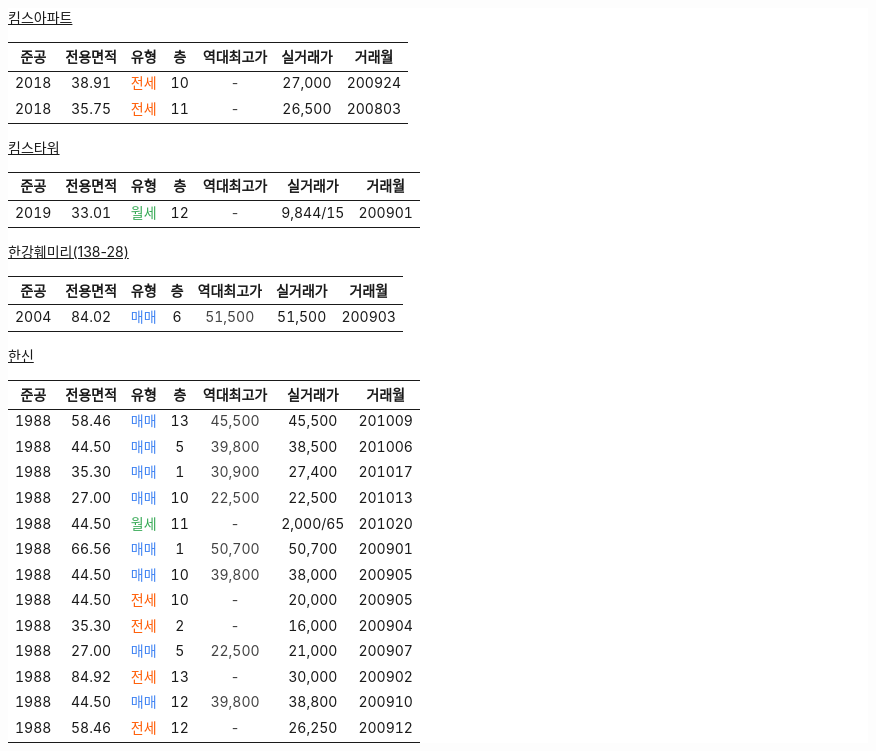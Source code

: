 
<script async src="//pagead2.googlesyndication.com/pagead/js/adsbygoogle.js"></script>

<ins class="adsbygoogle"
     style="display:block"
     data-ad-client="ca-pub-2446590836940007"
     data-ad-slot="1659523306"
     data-ad-format="auto"
     data-full-width-responsive="true"></ins>
<script>
(adsbygoogle = window.adsbygoogle || []).push({});
</script>


[킴스아파트](https://search.naver.com/search.naver?query=%EC%84%9C%EC%9A%B8%ED%8A%B9%EB%B3%84%EC%8B%9C+%EC%A4%91%EB%9E%91%EA%B5%AC+%EB%A9%B4%EB%AA%A9%EB%8F%99+%ED%82%B4%EC%8A%A4%EC%95%84%ED%8C%8C%ED%8A%B8)

|준공|전용면적|유형|층|역대최고가|실거래가|거래월|
|:---:|:---:|:---:|:---:|:---:|:---:|:---:|
|2018|38.91|<span style="color:#ff5a00">전세</span>|10|<span style="color:#444444">-</span>|27,000|200924|
|2018|35.75|<span style="color:#ff5a00">전세</span>|11|<span style="color:#444444">-</span>|26,500|200803|

[킴스타워](https://search.naver.com/search.naver?query=%EC%84%9C%EC%9A%B8%ED%8A%B9%EB%B3%84%EC%8B%9C+%EC%A4%91%EB%9E%91%EA%B5%AC+%EB%A9%B4%EB%AA%A9%EB%8F%99+%ED%82%B4%EC%8A%A4%ED%83%80%EC%9B%8C)

|준공|전용면적|유형|층|역대최고가|실거래가|거래월|
|:---:|:---:|:---:|:---:|:---:|:---:|:---:|
|2019|33.01|<span style="color:#34a853">월세</span>|12|<span style="color:#444444">-</span>|9,844/15|200901|

[한강훼미리(138-28)](https://search.naver.com/search.naver?query=%EC%84%9C%EC%9A%B8%ED%8A%B9%EB%B3%84%EC%8B%9C+%EC%A4%91%EB%9E%91%EA%B5%AC+%EB%A9%B4%EB%AA%A9%EB%8F%99+%ED%95%9C%EA%B0%95%ED%9B%BC%EB%AF%B8%EB%A6%AC%28138-28%29)

|준공|전용면적|유형|층|역대최고가|실거래가|거래월|
|:---:|:---:|:---:|:---:|:---:|:---:|:---:|
|2004|84.02|<span style="color:#4285f3">매매</span>|6|<span style="color:#444444">51,500</span>|51,500|200903|

[한신](https://search.naver.com/search.naver?query=%EC%84%9C%EC%9A%B8%ED%8A%B9%EB%B3%84%EC%8B%9C+%EC%A4%91%EB%9E%91%EA%B5%AC+%EB%A9%B4%EB%AA%A9%EB%8F%99+%ED%95%9C%EC%8B%A0)

|준공|전용면적|유형|층|역대최고가|실거래가|거래월|
|:---:|:---:|:---:|:---:|:---:|:---:|:---:|
|1988|58.46|<span style="color:#4285f3">매매</span>|13|<span style="color:#444444">45,500</span>|45,500|201009|
|1988|44.50|<span style="color:#4285f3">매매</span>|5|<span style="color:#444444">39,800</span>|38,500|201006|
|1988|35.30|<span style="color:#4285f3">매매</span>|1|<span style="color:#444444">30,900</span>|27,400|201017|
|1988|27.00|<span style="color:#4285f3">매매</span>|10|<span style="color:#444444">22,500</span>|22,500|201013|
|1988|44.50|<span style="color:#34a853">월세</span>|11|<span style="color:#444444">-</span>|2,000/65|201020|
|1988|66.56|<span style="color:#4285f3">매매</span>|1|<span style="color:#444444">50,700</span>|50,700|200901|
|1988|44.50|<span style="color:#4285f3">매매</span>|10|<span style="color:#444444">39,800</span>|38,000|200905|
|1988|44.50|<span style="color:#ff5a00">전세</span>|10|<span style="color:#444444">-</span>|20,000|200905|
|1988|35.30|<span style="color:#ff5a00">전세</span>|2|<span style="color:#444444">-</span>|16,000|200904|
|1988|27.00|<span style="color:#4285f3">매매</span>|5|<span style="color:#444444">22,500</span>|21,000|200907|
|1988|84.92|<span style="color:#ff5a00">전세</span>|13|<span style="color:#444444">-</span>|30,000|200902|
|1988|44.50|<span style="color:#4285f3">매매</span>|12|<span style="color:#444444">39,800</span>|38,800|200910|
|1988|58.46|<span style="color:#ff5a00">전세</span>|12|<span style="color:#444444">-</span>|26,250|200912|